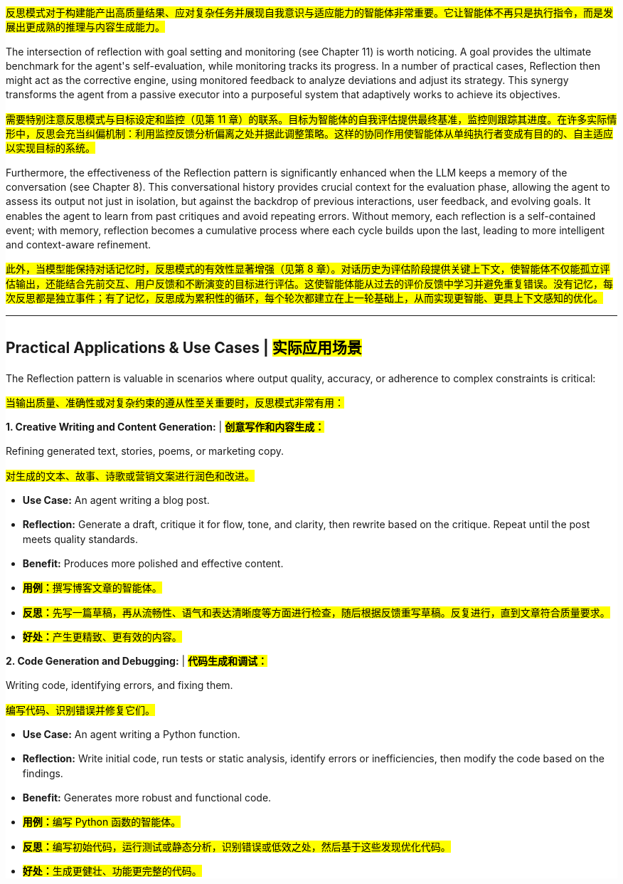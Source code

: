 <mark>反思模式对于构建能产出高质量结果、应对复杂任务并展现自我意识与适应能力的智能体非常重要。它让智能体不再只是执行指令，而是发展出更成熟的推理与内容生成能力。</mark>

The intersection of reflection with goal setting and monitoring (see Chapter 11) is worth noticing. A goal provides the ultimate benchmark for the agent's self-evaluation, while monitoring tracks its progress. In a number of practical cases, Reflection then might act as the corrective engine, using monitored feedback to analyze deviations and adjust its strategy. This synergy transforms the agent from a passive executor into a purposeful system that adaptively works to achieve its objectives.

<mark>需要特别注意反思模式与目标设定和监控（见第 11 章）的联系。目标为智能体的自我评估提供最终基准，监控则跟踪其进度。在许多实际情形中，反思会充当纠偏机制：利用监控反馈分析偏离之处并据此调整策略。这样的协同作用使智能体从单纯执行者变成有目的的、自主适应以实现目标的系统。</mark>

Furthermore, the effectiveness of the Reflection pattern is significantly enhanced when the LLM keeps a memory of the conversation (see Chapter 8). This conversational history provides crucial context for the evaluation phase, allowing the agent to assess its output not just in isolation, but against the backdrop of previous interactions, user feedback, and evolving goals. It enables the agent to learn from past critiques and avoid repeating errors. Without memory, each reflection is a self-contained event; with memory, reflection becomes a cumulative process where each cycle builds upon the last, leading to more intelligent and context-aware refinement.

<mark>此外，当模型能保持对话记忆时，反思模式的有效性显著增强（见第 8 章）。对话历史为评估阶段提供关键上下文，使智能体不仅能孤立评估输出，还能结合先前交互、用户反馈和不断演变的目标进行评估。这使智能体能从过去的评价反馈中学习并避免重复错误。没有记忆，每次反思都是独立事件；有了记忆，反思成为累积性的循环，每个轮次都建立在上一轮基础上，从而实现更智能、更具上下文感知的优化。</mark>

---

## Practical Applications & Use Cases | <mark>实际应用场景</mark>

The Reflection pattern is valuable in scenarios where output quality, accuracy, or adherence to complex constraints is critical:

<mark>当输出质量、准确性或对复杂约束的遵从性至关重要时，反思模式非常有用：</mark>

**1. Creative Writing and Content Generation:**  | <mark><strong>创意写作和内容生成：</strong></mark>

Refining generated text, stories, poems, or marketing copy.

<mark>对生成的文本、故事、诗歌或营销文案进行润色和改进。</mark>

- **Use Case:** An agent writing a blog post.
- **Reflection:** Generate a draft, critique it for flow, tone, and clarity, then rewrite based on the critique. Repeat until the post meets quality standards.
- **Benefit:** Produces more polished and effective content.

- <mark><strong>用例：</strong>撰写博客文章的智能体。</mark>
- <mark><strong>反思：</strong>先写一篇草稿，再从流畅性、语气和表达清晰度等方面进行检查，随后根据反馈重写草稿。反复进行，直到文章符合质量要求。</mark>
- <mark><strong>好处：</strong>产生更精致、更有效的内容。</mark>

**2. Code Generation and Debugging:** | <mark><strong>代码生成和调试：</strong></mark>

Writing code, identifying errors, and fixing them.

<mark>编写代码、识别错误并修复它们。</mark>

- **Use Case:** An agent writing a Python function.
- **Reflection:** Write initial code, run tests or static analysis, identify errors or inefficiencies, then modify the code based on the findings.
- **Benefit:** Generates more robust and functional code.

- <mark><strong>用例：</strong>编写 Python 函数的智能体。</mark>
- <mark><strong>反思：</strong>编写初始代码，运行测试或静态分析，识别错误或低效之处，然后基于这些发现优化代码。</mark>
- <mark><strong>好处：</strong>生成更健壮、功能更完整的代码。</mark>
